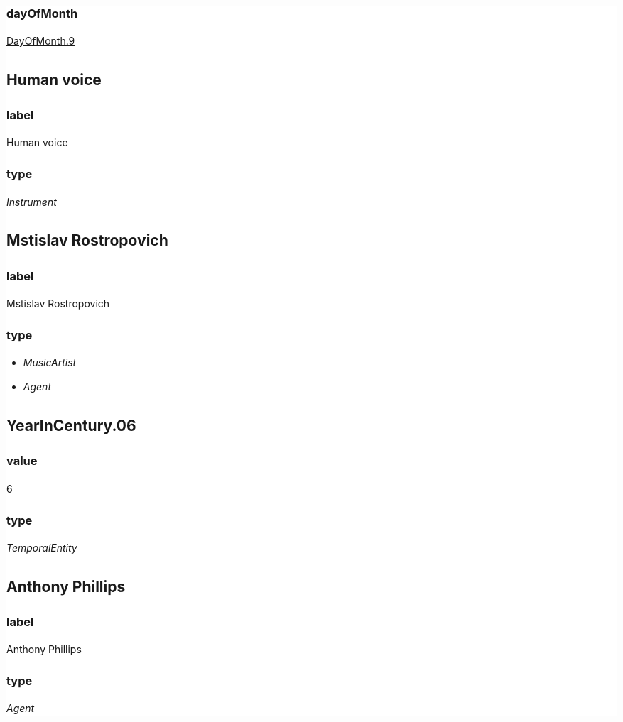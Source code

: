 ### dayOfMonth


[DayOfMonth.9](#DayOfMonth.9)

## Human voice

### label


Human voice

### type


*Instrument*

## Mstislav Rostropovich

### label


Mstislav Rostropovich

### type

 - *MusicArtist*

 - *Agent*

## YearInCentury.06

### value


6

### type


*TemporalEntity*

## Anthony Phillips

### label


Anthony Phillips

### type


*Agent*
